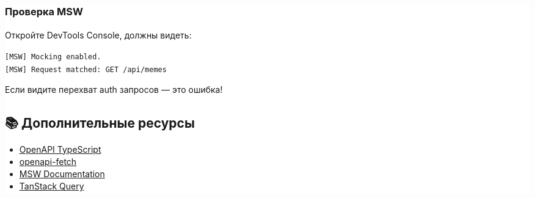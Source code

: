 ### Проверка MSW

Откройте DevTools Console, должны видеть:

```
[MSW] Mocking enabled.
[MSW] Request matched: GET /api/memes
```

Если видите перехват auth запросов — это ошибка!

## 📚 Дополнительные ресурсы

- [OpenAPI TypeScript](https://openapi-ts.dev/)
- [openapi-fetch](https://openapi-ts.dev/openapi-fetch/)
- [MSW Documentation](https://mswjs.io/)
- [TanStack Query](https://tanstack.com/query/latest)
